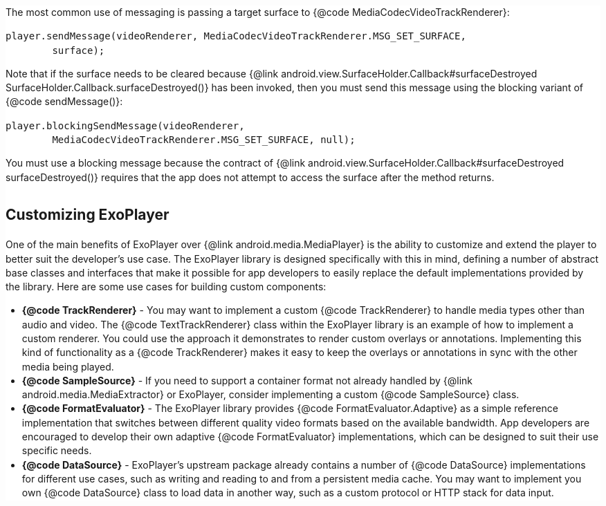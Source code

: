 <p>The most common use of messaging is passing a target surface to
  {@code MediaCodecVideoTrackRenderer}:</p>

<pre>
player.sendMessage(videoRenderer, MediaCodecVideoTrackRenderer.MSG_SET_SURFACE,
        surface);
</pre>

<p>Note that if the surface needs to be cleared because
  {@link android.view.SurfaceHolder.Callback#surfaceDestroyed
  SurfaceHolder.Callback.surfaceDestroyed()} has been invoked, then you must send this
  message using the blocking variant of {@code sendMessage()}:</p>
<p>

<pre>
player.blockingSendMessage(videoRenderer,
        MediaCodecVideoTrackRenderer.MSG_SET_SURFACE, null);
</pre>

<p>You must use a blocking message because the contract of {@link
  android.view.SurfaceHolder.Callback#surfaceDestroyed surfaceDestroyed()} requires that the
  app does not attempt to access the surface after the method returns.</p>


## Customizing ExoPlayer ##

<p>One of the main benefits of ExoPlayer over {@link android.media.MediaPlayer} is the ability to
  customize and extend the player to better suit the developer’s use case. The ExoPlayer library
  is designed specifically with this in mind, defining a number of abstract base classes and
  interfaces that make it possible for app developers to easily replace the default implementations
  provided by the library. Here are some use cases for building custom components:</p>

<ul>
  <li><strong>{@code TrackRenderer}</strong> - You may want to implement a custom
    {@code TrackRenderer} to handle media types other than audio and video. The {@code
    TextTrackRenderer} class within the ExoPlayer library is an example of how to implement a
    custom renderer. You could use the approach it demonstrates to render custom
    overlays or annotations. Implementing this kind of functionality as a {@code TrackRenderer}
    makes it easy to keep the overlays or annotations in sync with the other media being played.</li>
  <li><strong>{@code SampleSource}</strong> - If you need to support a container format not
    already handled by {@link android.media.MediaExtractor} or ExoPlayer, consider implementing a
    custom {@code SampleSource} class.</li>
  <li><strong>{@code FormatEvaluator}</strong> - The ExoPlayer library provides {@code
    FormatEvaluator.Adaptive} as a simple reference implementation that switches between different
    quality video formats based on the available bandwidth. App developers are encouraged to
    develop their own adaptive {@code FormatEvaluator} implementations, which can be designed to
    suit their use specific needs.</li>
  <li><strong>{@code DataSource}</strong> - ExoPlayer’s upstream package already contains a
    number of {@code DataSource} implementations for different use cases, such as writing and
    reading to and from a persistent media cache. You may want to implement you own
    {@code DataSource} class to load data in another way, such as a custom
    protocol or HTTP stack for data input.</li>
</ul>
